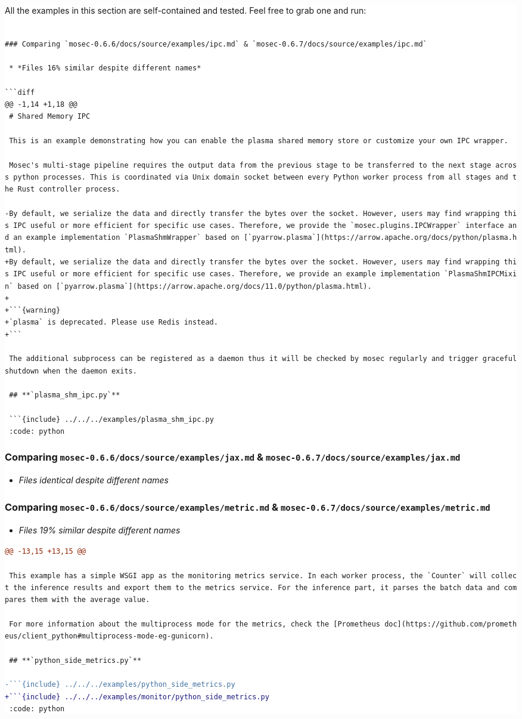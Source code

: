  All the examples in this section are self-contained and tested. Feel free to grab one and run:
```

### Comparing `mosec-0.6.6/docs/source/examples/ipc.md` & `mosec-0.6.7/docs/source/examples/ipc.md`

 * *Files 16% similar despite different names*

```diff
@@ -1,14 +1,18 @@
 # Shared Memory IPC
 
 This is an example demonstrating how you can enable the plasma shared memory store or customize your own IPC wrapper.
 
 Mosec's multi-stage pipeline requires the output data from the previous stage to be transferred to the next stage across python processes. This is coordinated via Unix domain socket between every Python worker process from all stages and the Rust controller process.
 
-By default, we serialize the data and directly transfer the bytes over the socket. However, users may find wrapping this IPC useful or more efficient for specific use cases. Therefore, we provide the `mosec.plugins.IPCWrapper` interface and an example implementation `PlasmaShmWrapper` based on [`pyarrow.plasma`](https://arrow.apache.org/docs/python/plasma.html).
+By default, we serialize the data and directly transfer the bytes over the socket. However, users may find wrapping this IPC useful or more efficient for specific use cases. Therefore, we provide an example implementation `PlasmaShmIPCMixin` based on [`pyarrow.plasma`](https://arrow.apache.org/docs/11.0/python/plasma.html).
+
+```{warning}
+`plasma` is deprecated. Please use Redis instead.
+```
 
 The additional subprocess can be registered as a daemon thus it will be checked by mosec regularly and trigger graceful shutdown when the daemon exits.
 
 ## **`plasma_shm_ipc.py`**
 
 ```{include} ../../../examples/plasma_shm_ipc.py
 :code: python
```

### Comparing `mosec-0.6.6/docs/source/examples/jax.md` & `mosec-0.6.7/docs/source/examples/jax.md`

 * *Files identical despite different names*

### Comparing `mosec-0.6.6/docs/source/examples/metric.md` & `mosec-0.6.7/docs/source/examples/metric.md`

 * *Files 19% similar despite different names*

```diff
@@ -13,15 +13,15 @@
 
 This example has a simple WSGI app as the monitoring metrics service. In each worker process, the `Counter` will collect the inference results and export them to the metrics service. For the inference part, it parses the batch data and compares them with the average value.
 
 For more information about the multiprocess mode for the metrics, check the [Prometheus doc](https://github.com/prometheus/client_python#multiprocess-mode-eg-gunicorn).
 
 ## **`python_side_metrics.py`**
 
-```{include} ../../../examples/python_side_metrics.py
+```{include} ../../../examples/monitor/python_side_metrics.py
 :code: python
 ```